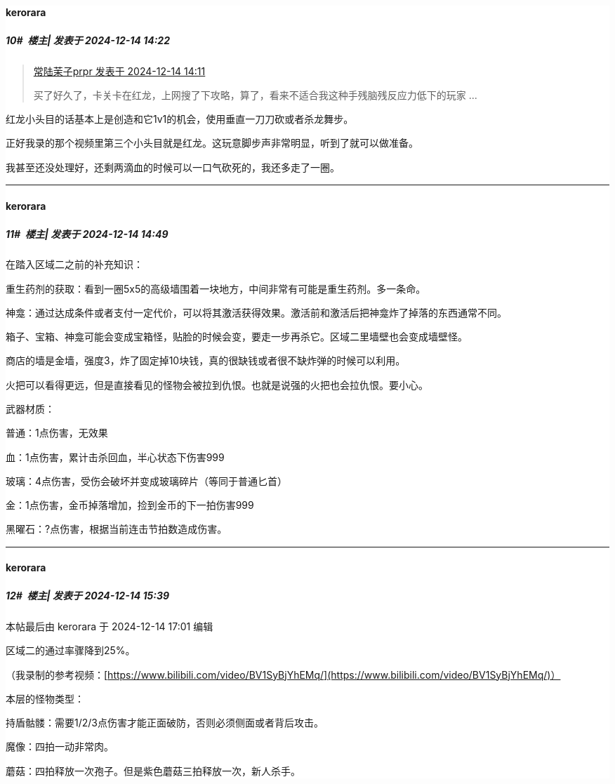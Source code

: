 ####  kerorara  
##### 10#         楼主| 发表于 2024-12-14 14:22

<blockquote><a href="httphttps://stage1st.com/2b/forum.php?mod=redirect&amp;goto=findpost&amp;pid=66923823&amp;ptid=2210521" target="_blank">常陆茉子prpr 发表于 2024-12-14 14:11</a>

买了好久了，卡关卡在红龙，上网搜了下攻略，算了，看来不适合我这种手残脑残反应力低下的玩家 ...</blockquote>
红龙小头目的话基本上是创造和它1v1的机会，使用垂直一刀刀砍或者杀龙舞步。

正好我录的那个视频里第三个小头目就是红龙。这玩意脚步声非常明显，听到了就可以做准备。

我甚至还没处理好，还剩两滴血的时候可以一口气砍死的，我还多走了一圈。

*****

####  kerorara  
##### 11#         楼主| 发表于 2024-12-14 14:49

在踏入区域二之前的补充知识：

重生药剂的获取：看到一圈5x5的高级墙围着一块地方，中间非常有可能是重生药剂。多一条命。

神龛：通过达成条件或者支付一定代价，可以将其激活获得效果。激活前和激活后把神龛炸了掉落的东西通常不同。

箱子、宝箱、神龛可能会变成宝箱怪，贴脸的时候会变，要走一步再杀它。区域二里墙壁也会变成墙壁怪。

商店的墙是金墙，强度3，炸了固定掉10块钱，真的很缺钱或者很不缺炸弹的时候可以利用。

火把可以看得更远，但是直接看见的怪物会被拉到仇恨。也就是说强的火把也会拉仇恨。要小心。

武器材质：

普通：1点伤害，无效果

血：1点伤害，累计击杀回血，半心状态下伤害999

玻璃：4点伤害，受伤会破坏并变成玻璃碎片（等同于普通匕首）

金：1点伤害，金币掉落增加，捡到金币的下一拍伤害999

黑曜石：?点伤害，根据当前连击节拍数造成伤害。

*****

####  kerorara  
##### 12#         楼主| 发表于 2024-12-14 15:39

 本帖最后由 kerorara 于 2024-12-14 17:01 编辑 

区域二的通过率骤降到25%。

（我录制的参考视频：[https://www.bilibili.com/video/BV1SyBjYhEMq/](https://www.bilibili.com/video/BV1SyBjYhEMq/)）

本层的怪物类型：

持盾骷髅：需要1/2/3点伤害才能正面破防，否则必须侧面或者背后攻击。

魔像：四拍一动非常肉。

蘑菇：四拍释放一次孢子。但是紫色蘑菇三拍释放一次，新人杀手。
